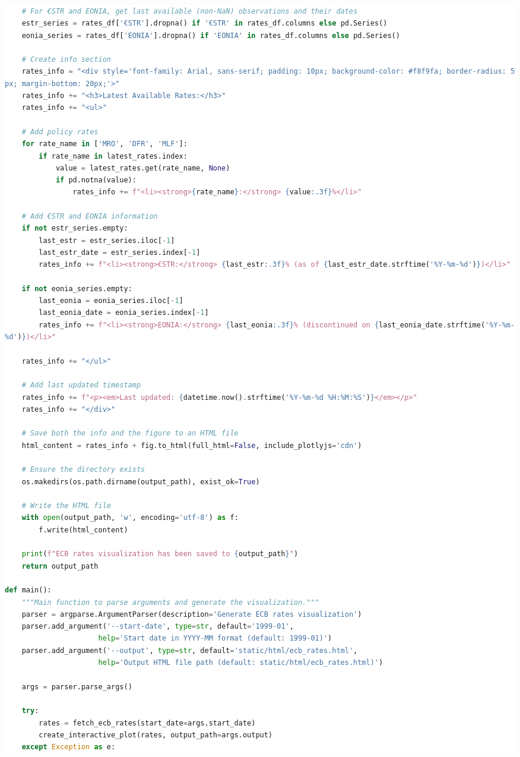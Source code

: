 ```python
    # For €STR and EONIA, get last available (non-NaN) observations and their dates
    estr_series = rates_df['€STR'].dropna() if '€STR' in rates_df.columns else pd.Series()
    eonia_series = rates_df['EONIA'].dropna() if 'EONIA' in rates_df.columns else pd.Series()
    
    # Create info section
    rates_info = "<div style='font-family: Arial, sans-serif; padding: 10px; background-color: #f8f9fa; border-radius: 5px; margin-bottom: 20px;'>"
    rates_info += "<h3>Latest Available Rates:</h3>"
    rates_info += "<ul>"
    
    # Add policy rates
    for rate_name in ['MRO', 'DFR', 'MLF']:
        if rate_name in latest_rates.index:
            value = latest_rates.get(rate_name, None)
            if pd.notna(value):
                rates_info += f"<li><strong>{rate_name}:</strong> {value:.3f}%</li>"
    
    # Add €STR and EONIA information
    if not estr_series.empty:
        last_estr = estr_series.iloc[-1]
        last_estr_date = estr_series.index[-1]
        rates_info += f"<li><strong>€STR:</strong> {last_estr:.3f}% (as of {last_estr_date.strftime('%Y-%m-%d')})</li>"
        
    if not eonia_series.empty:
        last_eonia = eonia_series.iloc[-1]
        last_eonia_date = eonia_series.index[-1]
        rates_info += f"<li><strong>EONIA:</strong> {last_eonia:.3f}% (discontinued on {last_eonia_date.strftime('%Y-%m-%d')})</li>"
    
    rates_info += "</ul>"
    
    # Add last updated timestamp
    rates_info += f"<p><em>Last updated: {datetime.now().strftime('%Y-%m-%d %H:%M:%S')}</em></p>"
    rates_info += "</div>"
    
    # Save both the info and the figure to an HTML file
    html_content = rates_info + fig.to_html(full_html=False, include_plotlyjs='cdn')
    
    # Ensure the directory exists
    os.makedirs(os.path.dirname(output_path), exist_ok=True)
    
    # Write the HTML file
    with open(output_path, 'w', encoding='utf-8') as f:
        f.write(html_content)
    
    print(f"ECB rates visualization has been saved to {output_path}")
    return output_path

def main():
    """Main function to parse arguments and generate the visualization."""
    parser = argparse.ArgumentParser(description='Generate ECB rates visualization')
    parser.add_argument('--start-date', type=str, default='1999-01',
                      help='Start date in YYYY-MM format (default: 1999-01)')
    parser.add_argument('--output', type=str, default='static/html/ecb_rates.html',
                      help='Output HTML file path (default: static/html/ecb_rates.html)')
    
    args = parser.parse_args()
    
    try:
        rates = fetch_ecb_rates(start_date=args.start_date)
        create_interactive_plot(rates, output_path=args.output)
    except Exception as e:
```